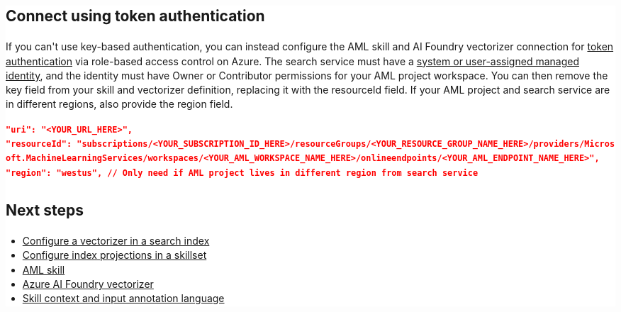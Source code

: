 ## Connect using token authentication

If you can't use key-based authentication, you can instead configure the AML skill and AI Foundry vectorizer connection for [token authentication](../machine-learning/how-to-authenticate-online-endpoint.md) via role-based access control on Azure. The search service must have a [system or user-assigned managed identity](search-howto-managed-identities-data-sources.md), and the identity must have Owner or Contributor permissions for your AML project workspace. You can then remove the key field from your skill and vectorizer definition, replacing it with the resourceId field. If your AML project and search service are in different regions, also provide the region field.

```json
"uri": "<YOUR_URL_HERE>",
"resourceId": "subscriptions/<YOUR_SUBSCRIPTION_ID_HERE>/resourceGroups/<YOUR_RESOURCE_GROUP_NAME_HERE>/providers/Microsoft.MachineLearningServices/workspaces/<YOUR_AML_WORKSPACE_NAME_HERE>/onlineendpoints/<YOUR_AML_ENDPOINT_NAME_HERE>",
"region": "westus", // Only need if AML project lives in different region from search service
```

## Next steps

+ [Configure a vectorizer in a search index](vector-search-how-to-configure-vectorizer.md)
+ [Configure index projections in a skillset](index-projections-concept-intro.md)
+ [AML skill](cognitive-search-aml-skill.md)
+ [Azure AI Foundry vectorizer](vector-search-vectorizer-azure-machine-learning-ai-studio-catalog.md)
+ [Skill context and input annotation language](cognitive-search-skill-annotation-language.md)
